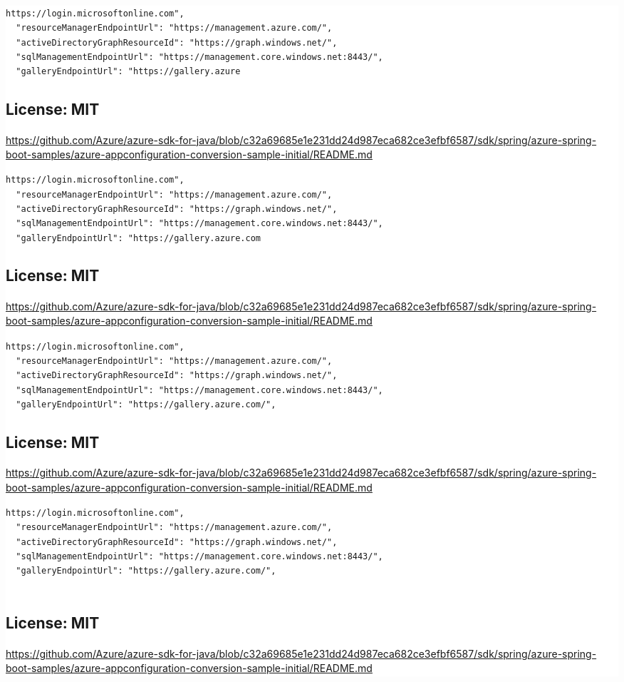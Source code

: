 ```
https://login.microsoftonline.com",
  "resourceManagerEndpointUrl": "https://management.azure.com/",
  "activeDirectoryGraphResourceId": "https://graph.windows.net/",
  "sqlManagementEndpointUrl": "https://management.core.windows.net:8443/",
  "galleryEndpointUrl": "https://gallery.azure
```


## License: MIT
https://github.com/Azure/azure-sdk-for-java/blob/c32a69685e1e231dd24d987eca682ce3efbf6587/sdk/spring/azure-spring-boot-samples/azure-appconfiguration-conversion-sample-initial/README.md

```
https://login.microsoftonline.com",
  "resourceManagerEndpointUrl": "https://management.azure.com/",
  "activeDirectoryGraphResourceId": "https://graph.windows.net/",
  "sqlManagementEndpointUrl": "https://management.core.windows.net:8443/",
  "galleryEndpointUrl": "https://gallery.azure.com
```


## License: MIT
https://github.com/Azure/azure-sdk-for-java/blob/c32a69685e1e231dd24d987eca682ce3efbf6587/sdk/spring/azure-spring-boot-samples/azure-appconfiguration-conversion-sample-initial/README.md

```
https://login.microsoftonline.com",
  "resourceManagerEndpointUrl": "https://management.azure.com/",
  "activeDirectoryGraphResourceId": "https://graph.windows.net/",
  "sqlManagementEndpointUrl": "https://management.core.windows.net:8443/",
  "galleryEndpointUrl": "https://gallery.azure.com/",

```


## License: MIT
https://github.com/Azure/azure-sdk-for-java/blob/c32a69685e1e231dd24d987eca682ce3efbf6587/sdk/spring/azure-spring-boot-samples/azure-appconfiguration-conversion-sample-initial/README.md

```
https://login.microsoftonline.com",
  "resourceManagerEndpointUrl": "https://management.azure.com/",
  "activeDirectoryGraphResourceId": "https://graph.windows.net/",
  "sqlManagementEndpointUrl": "https://management.core.windows.net:8443/",
  "galleryEndpointUrl": "https://gallery.azure.com/",
 
```


## License: MIT
https://github.com/Azure/azure-sdk-for-java/blob/c32a69685e1e231dd24d987eca682ce3efbf6587/sdk/spring/azure-spring-boot-samples/azure-appconfiguration-conversion-sample-initial/README.md

